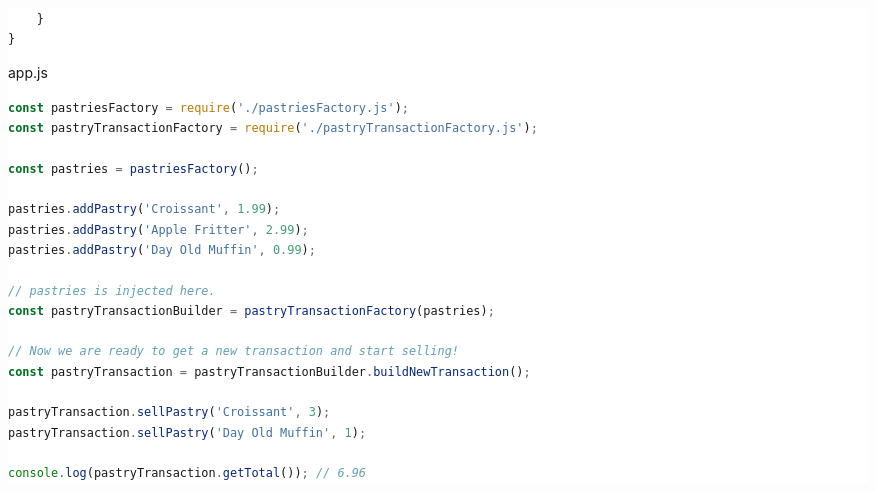 ```javascript
    }
}
```

app.js
```javascript
const pastriesFactory = require('./pastriesFactory.js');
const pastryTransactionFactory = require('./pastryTransactionFactory.js');

const pastries = pastriesFactory();

pastries.addPastry('Croissant', 1.99);
pastries.addPastry('Apple Fritter', 2.99);
pastries.addPastry('Day Old Muffin', 0.99);

// pastries is injected here.
const pastryTransactionBuilder = pastryTransactionFactory(pastries);

// Now we are ready to get a new transaction and start selling!
const pastryTransaction = pastryTransactionBuilder.buildNewTransaction();

pastryTransaction.sellPastry('Croissant', 3);
pastryTransaction.sellPastry('Day Old Muffin', 1);

console.log(pastryTransaction.getTotal()); // 6.96
```
    


    
